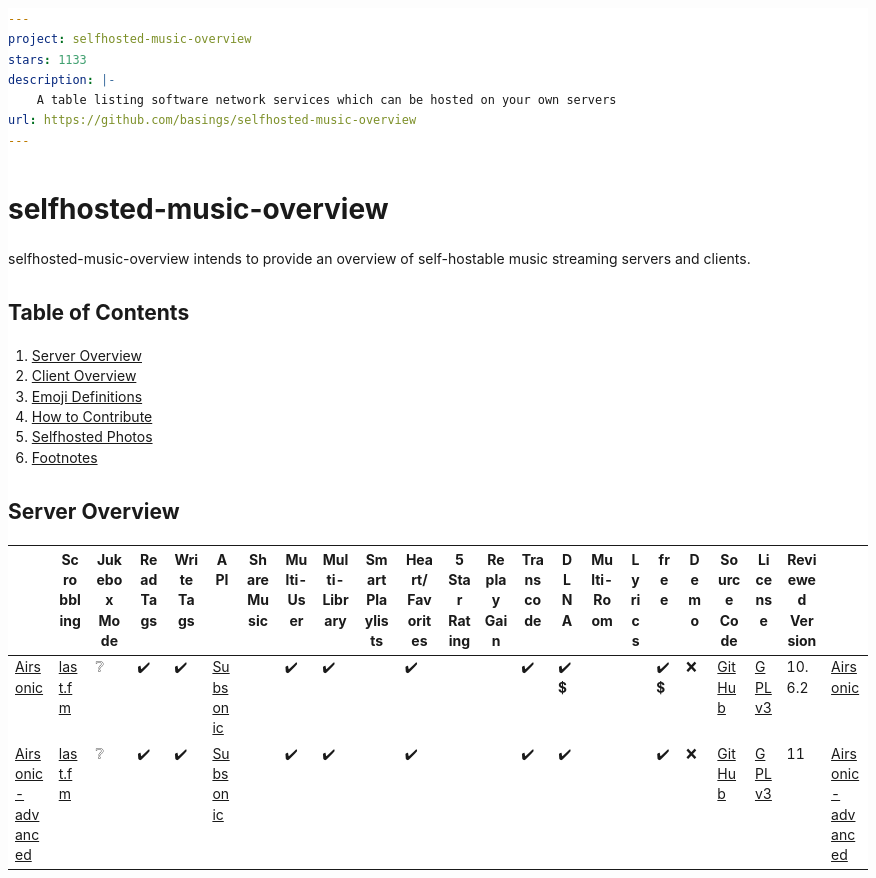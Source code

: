 ```yaml
---
project: selfhosted-music-overview
stars: 1133
description: |-
    A table listing software network services which can be hosted on your own servers
url: https://github.com/basings/selfhosted-music-overview
---
```


[](https://www.gnu.org/licenses/fdl-1.3)

# selfhosted-music-overview

selfhosted-music-overview intends to provide an overview of self-hostable music streaming servers and clients.

## Table of Contents

1. [Server Overview](#server-overview)
2. [Client Overview](#client-overview)
3. [Emoji Definitions](#emoji-definitions)
4. [How to Contribute](#how-to-contribute-wip)
5. [Selfhosted Photos](#selfhosted-photos)
6. [Footnotes](#footnotes)

## Server Overview

|                                                                             | Scrobbling                                                                                                                                                                 | Jukebox Mode       | Read Tags          | Write Tags         | API                                                                                                                    | Share Music                            | Multi-User                                    | Multi-Library                        | Smart Playlists                                 | Heart/ Favorites   | 5 Star Rating      | Replay Gain                           | Transcode          | DLNA                                  | Multi-Room                           | Lyrics             | free                                  | Demo                                    | Source Code                                                      | License                                                 | Reviewed Version |                                                                             |
| --------------------------------------------------------------------------- | -------------------------------------------------------------------------------------------------------------------------------------------------------------------------- | ------------------ | ------------------ | ------------------ | ---------------------------------------------------------------------------------------------------------------------- | -------------------------------------- | --------------------------------------------- | ------------------------------------ | ----------------------------------------------- | ------------------ | ------------------ | ------------------------------------- | ------------------ | ------------------------------------- | ------------------------------------ | ------------------ | ------------------------------------- | --------------------------------------- | ---------------------------------------------------------------- | ------------------------------------------------------- | ---------------- | --------------------------------------------------------------------------- |
| [Airsonic](https://airsonic.github.io/)                                     | [last.fm](https://www.last.fm/)                                                                                                                                            | :grey_question:    | :heavy_check_mark: | :heavy_check_mark: | [Subsonic](http://www.subsonic.org/pages/index.jsp)                                                                    |                                        | :heavy_check_mark:                            | :heavy_check_mark:                   |                                                 | :heavy_check_mark: |                    |                                       | :heavy_check_mark: | :heavy_check_mark::heavy_dollar_sign: |                                      |                    | :heavy_check_mark::heavy_dollar_sign: | :x:                                     | [GitHub](https://airsonic.github.io/)                            | [GPLv3](https://www.gnu.org/licenses/gpl-3.0.en.html)   | 10.6.2           | [Airsonic](https://airsonic.github.io/)                                     |
| [Airsonic-advanced](https://github.com/airsonic-advanced/airsonic-advanced) | [last.fm](https://www.last.fm/)                                                                                                                                            | :grey_question:    | :heavy_check_mark: | :heavy_check_mark: | [Subsonic](http://www.subsonic.org/pages/index.jsp)                                                                    |                                        | :heavy_check_mark:                            | :heavy_check_mark:                   |                                                 | :heavy_check_mark: |                    |                                       | :heavy_check_mark: | :heavy_check_mark:                    |                                      |                    | :heavy_check_mark:                    | :x:                                     | [GitHub](https://github.com/airsonic-advanced/airsonic-advanced) | [GPLv3](https://www.gnu.org/licenses/gpl-3.0.en.html)   | 11               | [Airsonic-advanced](https://github.com/airsonic-advanced/airsonic-advanced) |